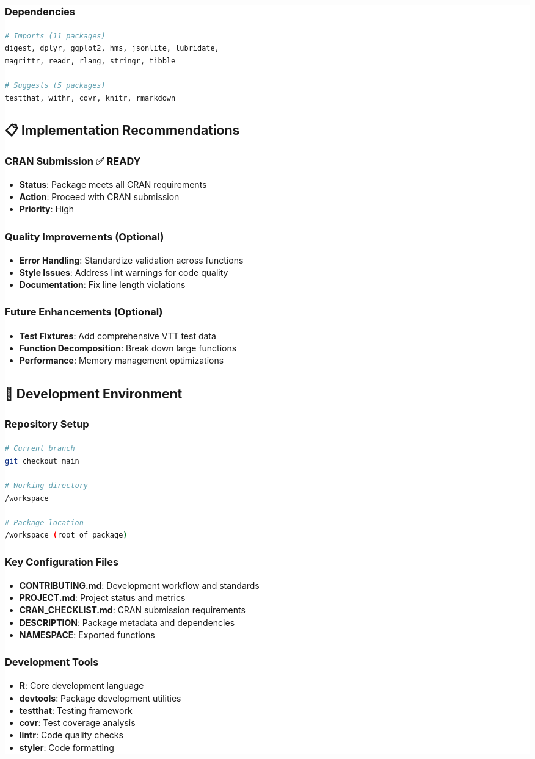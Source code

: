 ### **Dependencies**
```r
# Imports (11 packages)
digest, dplyr, ggplot2, hms, jsonlite, lubridate, 
magrittr, readr, rlang, stringr, tibble

# Suggests (5 packages)
testthat, withr, covr, knitr, rmarkdown
```

## 📋 Implementation Recommendations

### **CRAN Submission** ✅ **READY**
- **Status**: Package meets all CRAN requirements
- **Action**: Proceed with CRAN submission
- **Priority**: High

### **Quality Improvements** (Optional)
- **Error Handling**: Standardize validation across functions
- **Style Issues**: Address lint warnings for code quality
- **Documentation**: Fix line length violations

### **Future Enhancements** (Optional)
- **Test Fixtures**: Add comprehensive VTT test data
- **Function Decomposition**: Break down large functions
- **Performance**: Memory management optimizations

## 🔧 Development Environment

### **Repository Setup**
```bash
# Current branch
git checkout main

# Working directory
/workspace

# Package location
/workspace (root of package)
```

### **Key Configuration Files**
- **CONTRIBUTING.md**: Development workflow and standards
- **PROJECT.md**: Project status and metrics
- **CRAN_CHECKLIST.md**: CRAN submission requirements
- **DESCRIPTION**: Package metadata and dependencies
- **NAMESPACE**: Exported functions

### **Development Tools**
- **R**: Core development language
- **devtools**: Package development utilities
- **testthat**: Testing framework
- **covr**: Test coverage analysis
- **lintr**: Code quality checks
- **styler**: Code formatting
